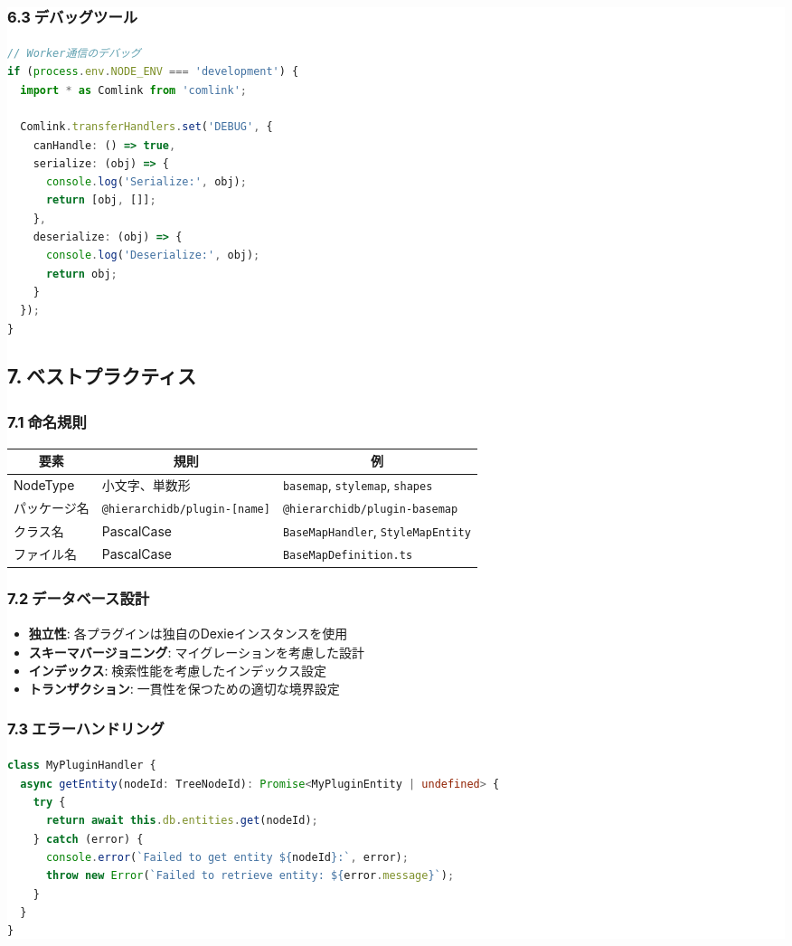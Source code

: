 ### 6.3 デバッグツール

```typescript
// Worker通信のデバッグ
if (process.env.NODE_ENV === 'development') {
  import * as Comlink from 'comlink';
  
  Comlink.transferHandlers.set('DEBUG', {
    canHandle: () => true,
    serialize: (obj) => {
      console.log('Serialize:', obj);
      return [obj, []];
    },
    deserialize: (obj) => {
      console.log('Deserialize:', obj);
      return obj;
    }
  });
}
```

## 7. ベストプラクティス

### 7.1 命名規則

| 要素 | 規則 | 例 |
|------|------|-----|
| NodeType | 小文字、単数形 | `basemap`, `stylemap`, `shapes` |
| パッケージ名 | `@hierarchidb/plugin-[name]` | `@hierarchidb/plugin-basemap` |
| クラス名 | PascalCase | `BaseMapHandler`, `StyleMapEntity` |
| ファイル名 | PascalCase | `BaseMapDefinition.ts` |

### 7.2 データベース設計

- **独立性**: 各プラグインは独自のDexieインスタンスを使用
- **スキーマバージョニング**: マイグレーションを考慮した設計
- **インデックス**: 検索性能を考慮したインデックス設定
- **トランザクション**: 一貫性を保つための適切な境界設定

### 7.3 エラーハンドリング

```typescript
class MyPluginHandler {
  async getEntity(nodeId: TreeNodeId): Promise<MyPluginEntity | undefined> {
    try {
      return await this.db.entities.get(nodeId);
    } catch (error) {
      console.error(`Failed to get entity ${nodeId}:`, error);
      throw new Error(`Failed to retrieve entity: ${error.message}`);
    }
  }
}
```
